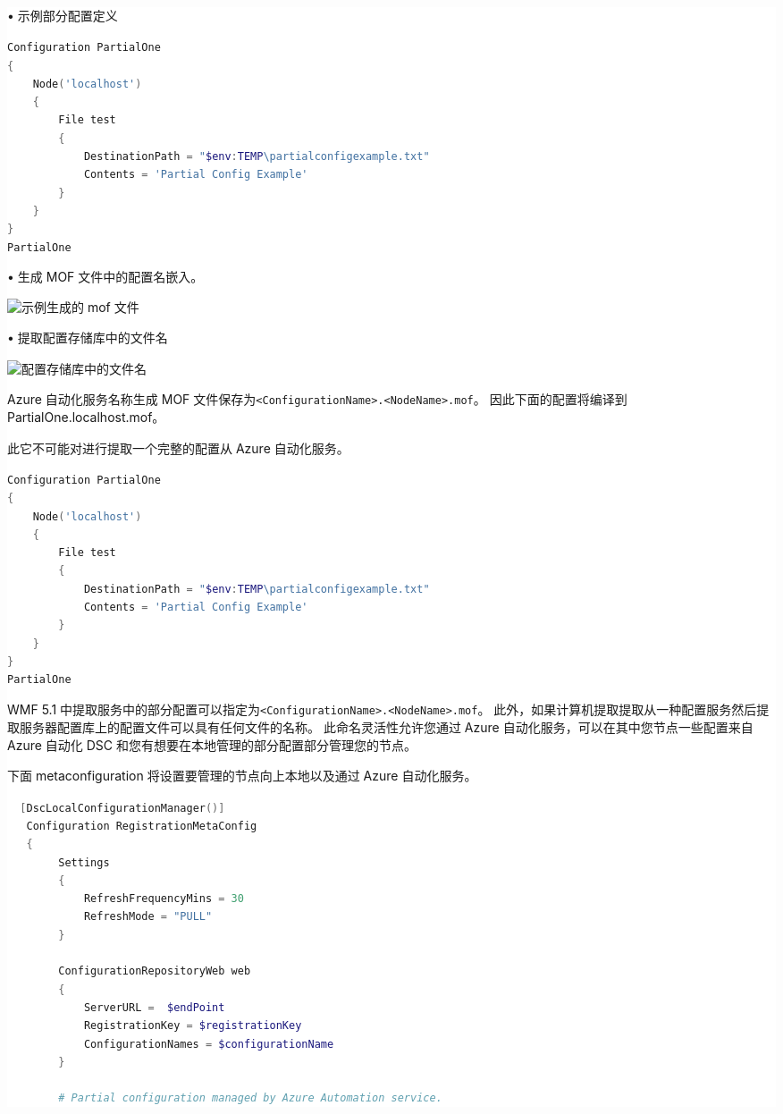 • 示例部分配置定义 

```PowerShell
Configuration PartialOne
{
    Node('localhost')
    {
        File test 
        {
            DestinationPath = "$env:TEMP\partialconfigexample.txt"
            Contents = 'Partial Config Example'
        }
    }
}
PartialOne
```

• 生成 MOF 文件中的配置名嵌入。

![示例生成的 mof 文件](../images/PartialGeneratedMof.png)

• 提取配置存储库中的文件名 

![配置存储库中的文件名](../images/PartialInConfigRepository.png)

Azure 自动化服务名称生成 MOF 文件保存为`<ConfigurationName>.<NodeName>.mof`。 因此下面的配置将编译到 PartialOne.localhost.mof。

此它不可能对进行提取一个完整的配置从 Azure 自动化服务。

```PowerShell
Configuration PartialOne
{
    Node('localhost')
    {
        File test 
        {
            DestinationPath = "$env:TEMP\partialconfigexample.txt"
            Contents = 'Partial Config Example'
        }
    }
}
PartialOne
```

WMF 5.1 中提取服务中的部分配置可以指定为`<ConfigurationName>.<NodeName>.mof`。 此外，如果计算机提取提取从一种配置服务然后提取服务器配置库上的配置文件可以具有任何文件的名称。 此命名灵活性允许您通过 Azure 自动化服务，可以在其中您节点一些配置来自 Azure 自动化 DSC 和您有想要在本地管理的部分配置部分管理您的节点。

下面 metaconfiguration 将设置要管理的节点向上本地以及通过 Azure 自动化服务。

```PowerShell
  [DscLocalConfigurationManager()]
   Configuration RegistrationMetaConfig
   {
        Settings
        {
            RefreshFrequencyMins = 30
            RefreshMode = "PULL"            
        }

        ConfigurationRepositoryWeb web
        {
            ServerURL =  $endPoint
            RegistrationKey = $registrationKey
            ConfigurationNames = $configurationName
        }

        # Partial configuration managed by Azure Automation service.
```
